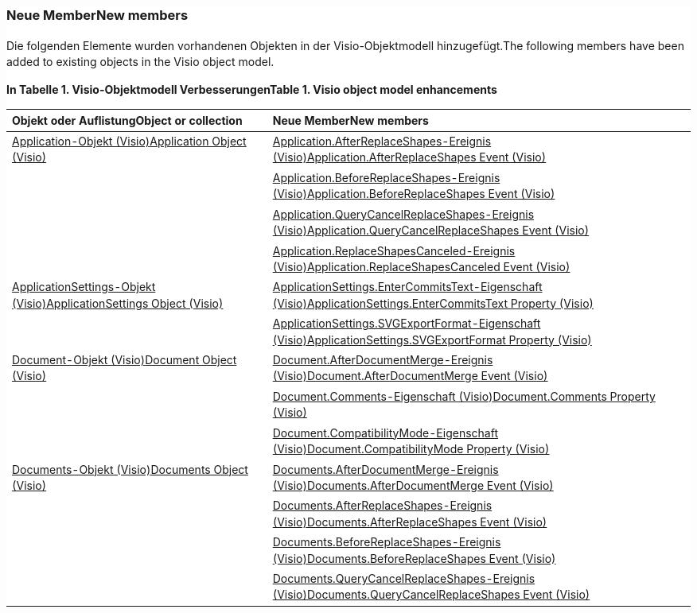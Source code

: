 ### <a name="new-members"></a><span data-ttu-id="9d445-209">Neue Member</span><span class="sxs-lookup"><span data-stu-id="9d445-209">New members</span></span>

<span data-ttu-id="9d445-210">Die folgenden Elemente wurden vorhandenen Objekten in der Visio-Objektmodell hinzugefügt.</span><span class="sxs-lookup"><span data-stu-id="9d445-210">The following members have been added to existing objects in the Visio object model.</span></span>
  
 <span data-ttu-id="9d445-211">**In Tabelle 1. Visio-Objektmodell Verbesserungen**</span><span class="sxs-lookup"><span data-stu-id="9d445-211">**Table 1. Visio object model enhancements**</span></span>
  
|<span data-ttu-id="9d445-212">**Objekt oder Auflistung**</span><span class="sxs-lookup"><span data-stu-id="9d445-212">**Object or collection**</span></span>|<span data-ttu-id="9d445-213">**Neue Member**</span><span class="sxs-lookup"><span data-stu-id="9d445-213">**New members**</span></span>|
|:-----|:-----|
|[<span data-ttu-id="9d445-214">Application-Objekt (Visio)</span><span class="sxs-lookup"><span data-stu-id="9d445-214">Application Object (Visio)</span></span>](http://msdn.microsoft.com/library/5b3c8939-793f-116f-11b8-1d4170d95a63%28Office.15%29.aspx) <br/> |[<span data-ttu-id="9d445-215">Application.AfterReplaceShapes-Ereignis (Visio)</span><span class="sxs-lookup"><span data-stu-id="9d445-215">Application.AfterReplaceShapes Event (Visio)</span></span>](http://msdn.microsoft.com/library/b02de031-086a-41cc-d832-5434b8096444%28Office.15%29.aspx) <br/> |
||[<span data-ttu-id="9d445-216">Application.BeforeReplaceShapes-Ereignis (Visio)</span><span class="sxs-lookup"><span data-stu-id="9d445-216">Application.BeforeReplaceShapes Event (Visio)</span></span>](http://msdn.microsoft.com/library/fbf44569-0539-9292-ce20-1f9e34238b33%28Office.15%29.aspx) <br/> |
||[<span data-ttu-id="9d445-217">Application.QueryCancelReplaceShapes-Ereignis (Visio)</span><span class="sxs-lookup"><span data-stu-id="9d445-217">Application.QueryCancelReplaceShapes Event (Visio)</span></span>](http://msdn.microsoft.com/library/50c0f2a6-f534-f3af-7e83-c865abda8bf9%28Office.15%29.aspx) <br/> |
||[<span data-ttu-id="9d445-218">Application.ReplaceShapesCanceled-Ereignis (Visio)</span><span class="sxs-lookup"><span data-stu-id="9d445-218">Application.ReplaceShapesCanceled Event (Visio)</span></span>](http://msdn.microsoft.com/library/e8eecd64-e4bd-d2c4-b942-c5ff607a4121%28Office.15%29.aspx) <br/> |
|[<span data-ttu-id="9d445-219">ApplicationSettings-Objekt (Visio)</span><span class="sxs-lookup"><span data-stu-id="9d445-219">ApplicationSettings Object (Visio)</span></span>](http://msdn.microsoft.com/library/f2e24211-ecc6-e0f5-4c00-fc50f98a3505%28Office.15%29.aspx) <br/> |[<span data-ttu-id="9d445-220">ApplicationSettings.EnterCommitsText-Eigenschaft (Visio)</span><span class="sxs-lookup"><span data-stu-id="9d445-220">ApplicationSettings.EnterCommitsText Property (Visio)</span></span>](http://msdn.microsoft.com/library/ba9ce9fa-d224-cdc3-668d-46c1849911c7%28Office.15%29.aspx) <br/> |
||[<span data-ttu-id="9d445-221">ApplicationSettings.SVGExportFormat-Eigenschaft (Visio)</span><span class="sxs-lookup"><span data-stu-id="9d445-221">ApplicationSettings.SVGExportFormat Property (Visio)</span></span>](http://msdn.microsoft.com/library/9e7ca1cb-5ace-b75b-0e59-61566b9a0169%28Office.15%29.aspx) <br/> |
|[<span data-ttu-id="9d445-222">Document-Objekt (Visio)</span><span class="sxs-lookup"><span data-stu-id="9d445-222">Document Object (Visio)</span></span>](http://msdn.microsoft.com/library/21640062-13a2-a2b2-7c61-7e707671207c%28Office.15%29.aspx) <br/> |[<span data-ttu-id="9d445-223">Document.AfterDocumentMerge-Ereignis (Visio)</span><span class="sxs-lookup"><span data-stu-id="9d445-223">Document.AfterDocumentMerge Event (Visio)</span></span>](http://msdn.microsoft.com/library/50658da5-592a-4d16-908f-c6abe3050f09%28Office.15%29.aspx) <br/> |
||[<span data-ttu-id="9d445-224">Document.Comments-Eigenschaft (Visio)</span><span class="sxs-lookup"><span data-stu-id="9d445-224">Document.Comments Property (Visio)</span></span>](http://msdn.microsoft.com/library/15a322ad-70eb-1487-701d-76e2fde73309%28Office.15%29.aspx) <br/> |
||[<span data-ttu-id="9d445-225">Document.CompatibilityMode-Eigenschaft (Visio)</span><span class="sxs-lookup"><span data-stu-id="9d445-225">Document.CompatibilityMode Property (Visio)</span></span>](http://msdn.microsoft.com/library/98fc00d3-5d2b-218e-9828-b5581ee7313d%28Office.15%29.aspx) <br/> |
|[<span data-ttu-id="9d445-226">Documents-Objekt (Visio)</span><span class="sxs-lookup"><span data-stu-id="9d445-226">Documents Object (Visio)</span></span>](http://msdn.microsoft.com/library/e9291149-964e-c6fb-4c62-bf2f35a6a0a7%28Office.15%29.aspx) <br/> |[<span data-ttu-id="9d445-227">Documents.AfterDocumentMerge-Ereignis (Visio)</span><span class="sxs-lookup"><span data-stu-id="9d445-227">Documents.AfterDocumentMerge Event (Visio)</span></span>](http://msdn.microsoft.com/library/cac0544d-77b9-b722-cfdb-e42475ce2558%28Office.15%29.aspx) <br/> |
||[<span data-ttu-id="9d445-228">Documents.AfterReplaceShapes-Ereignis (Visio)</span><span class="sxs-lookup"><span data-stu-id="9d445-228">Documents.AfterReplaceShapes Event (Visio)</span></span>](http://msdn.microsoft.com/library/e01c069e-440b-7b8b-8d7d-cdb664f6e2d6%28Office.15%29.aspx) <br/> |
||[<span data-ttu-id="9d445-229">Documents.BeforeReplaceShapes-Ereignis (Visio)</span><span class="sxs-lookup"><span data-stu-id="9d445-229">Documents.BeforeReplaceShapes Event (Visio)</span></span>](http://msdn.microsoft.com/library/55a66c47-a2ca-5c8a-2693-aaa1b079c704%28Office.15%29.aspx) <br/> |
||[<span data-ttu-id="9d445-230">Documents.QueryCancelReplaceShapes-Ereignis (Visio)</span><span class="sxs-lookup"><span data-stu-id="9d445-230">Documents.QueryCancelReplaceShapes Event (Visio)</span></span>](http://msdn.microsoft.com/library/d613730e-04c8-d17f-0ad1-19e976aa107d%28Office.15%29.aspx) <br/> |